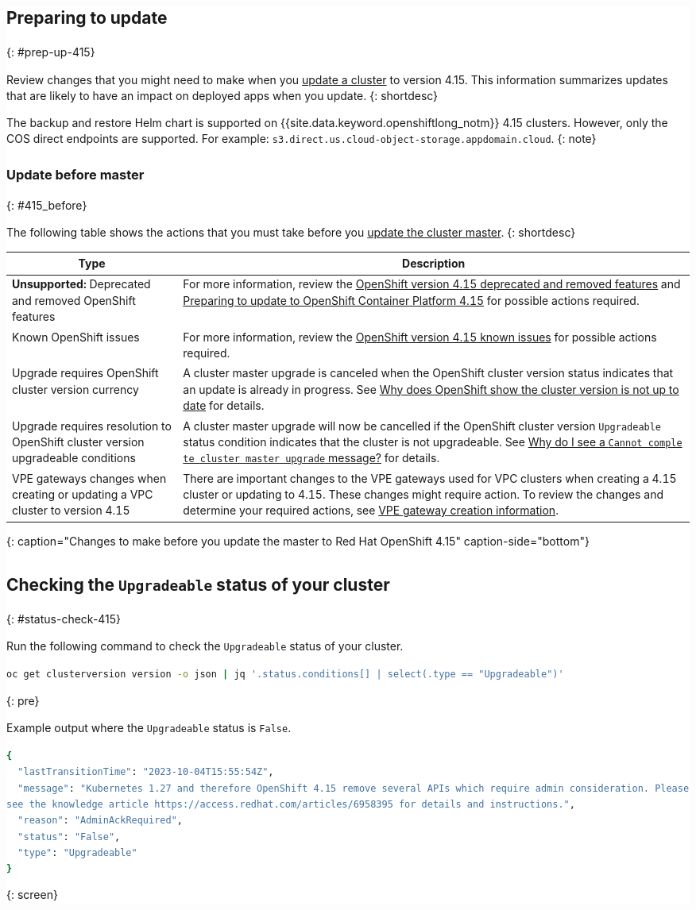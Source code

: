 ## Preparing to update
{: #prep-up-415}

Review changes that you might need to make when you [update a cluster](/docs/openshift?topic=openshift-update) to version 4.15. This information summarizes updates that are likely to have an impact on deployed apps when you update.
{: shortdesc}

The backup and restore Helm chart is supported on {{site.data.keyword.openshiftlong_notm}} 4.15 clusters. However, only the COS direct endpoints are supported. For example: `s3.direct.us.cloud-object-storage.appdomain.cloud`.
{: note}


### Update before master
{: #415_before}

The following table shows the actions that you must take before you [update the cluster master](/docs/openshift?topic=openshift-update#master).
{: shortdesc}

| Type | Description |
| --- | --- |
| **Unsupported:** Deprecated and removed OpenShift features | For more information, review the [OpenShift version 4.15 deprecated and removed features](https://docs.openshift.com/container-platform/4.15/release_notes/ocp-4-15-release-notes.html#ocp-4-15-deprecated-removed-features) and [Preparing to update to OpenShift Container Platform 4.15](https://docs.openshift.com/container-platform/4.15/updating/preparing_for_updates/updating-cluster-prepare.html) for possible actions required. |
| Known OpenShift issues | For more information, review the [OpenShift version 4.15 known issues](https://docs.openshift.com/container-platform/4.15/release_notes/ocp-4-15-release-notes.html#ocp-4-15-known-issues) for possible actions required. |
| Upgrade requires OpenShift cluster version currency | A cluster master upgrade is canceled when the OpenShift cluster version status indicates that an update is already in progress. See [Why does OpenShift show the cluster version is not up to date](/docs/openshift?topic=openshift-ts-cluster-version-downlevel) for details. |
| Upgrade requires resolution to OpenShift cluster version upgradeable conditions | A cluster master upgrade will now be cancelled if the OpenShift cluster version `Upgradeable` status condition indicates that the cluster is not upgradeable. See [Why do I see a `Cannot complete cluster master upgrade` message?](/docs/openshift?topic=openshift-ts-cluster-master-upgrade) for details. |
| VPE gateways changes when creating or updating a VPC cluster to version 4.15 | There are important changes to the VPE gateways used for VPC clusters when creating a 4.15 cluster or updating to 4.15. These changes might require action. To review the changes and determine your required actions, see [VPE gateway creation information](#vpe-gateway-415). |
{: caption="Changes to make before you update the master to Red Hat OpenShift 4.15" caption-side="bottom"}

## Checking the `Upgradeable` status of your cluster
{: #status-check-415}

Run the following command to check the `Upgradeable` status of your cluster.

```sh
oc get clusterversion version -o json | jq '.status.conditions[] | select(.type == "Upgradeable")'
```
{: pre}

Example output where the `Upgradeable` status is `False`.

```sh
{
  "lastTransitionTime": "2023-10-04T15:55:54Z",
  "message": "Kubernetes 1.27 and therefore OpenShift 4.15 remove several APIs which require admin consideration. Please see the knowledge article https://access.redhat.com/articles/6958395 for details and instructions.",
  "reason": "AdminAckRequired",
  "status": "False",
  "type": "Upgradeable"
}
```
{: screen}
